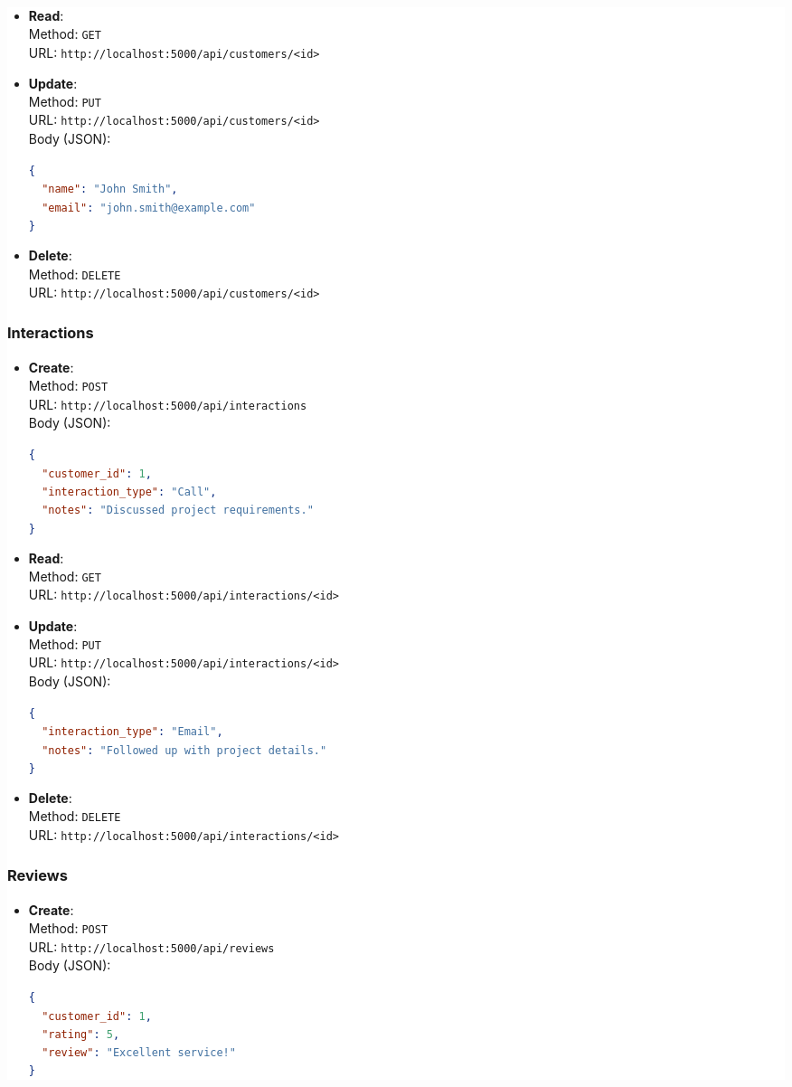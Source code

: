 - **Read**:  
  Method: `GET`  
  URL: `http://localhost:5000/api/customers/<id>`

- **Update**:  
  Method: `PUT`  
  URL: `http://localhost:5000/api/customers/<id>`  
  Body (JSON):
  ```json
  {
    "name": "John Smith",
    "email": "john.smith@example.com"
  }
  ```

- **Delete**:  
  Method: `DELETE`  
  URL: `http://localhost:5000/api/customers/<id>`

### Interactions
- **Create**:  
  Method: `POST`  
  URL: `http://localhost:5000/api/interactions`  
  Body (JSON):
  ```json
  {
    "customer_id": 1,
    "interaction_type": "Call",
    "notes": "Discussed project requirements."
  }
  ```

- **Read**:  
  Method: `GET`  
  URL: `http://localhost:5000/api/interactions/<id>`

- **Update**:  
  Method: `PUT`  
  URL: `http://localhost:5000/api/interactions/<id>`  
  Body (JSON):
  ```json
  {
    "interaction_type": "Email",
    "notes": "Followed up with project details."
  }
  ```

- **Delete**:  
  Method: `DELETE`  
  URL: `http://localhost:5000/api/interactions/<id>`

### Reviews
- **Create**:  
  Method: `POST`  
  URL: `http://localhost:5000/api/reviews`  
  Body (JSON):
  ```json
  {
    "customer_id": 1,
    "rating": 5,
    "review": "Excellent service!"
  }
  ```
